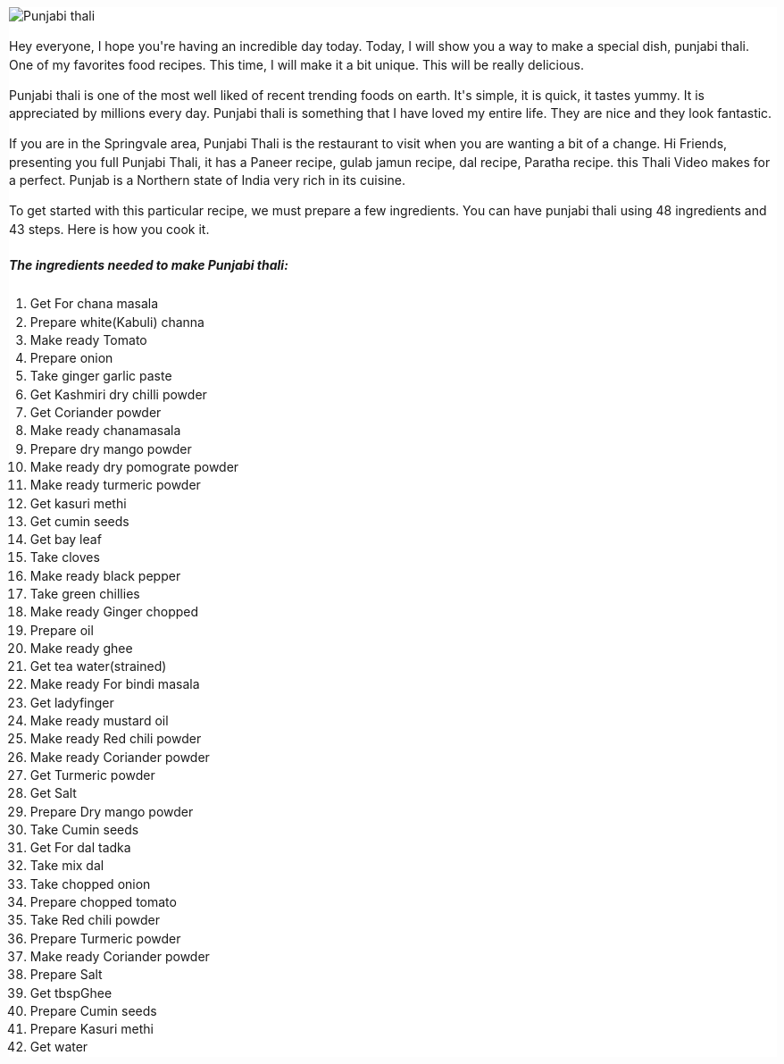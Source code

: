 


![Punjabi thali](https://img-global.cpcdn.com/recipes/45bd5b3021cf483b/751x532cq70/punjabi-thali-recipe-main-photo.jpg)

Hey everyone, I hope you're having an incredible day today. Today, I will show you a way to make a special dish, punjabi thali. One of my favorites food recipes. This time, I will make it a bit unique. This will be really delicious.

Punjabi thali is one of the most well liked of recent trending foods on earth. It's simple, it is quick, it tastes yummy. It is appreciated by millions every day. Punjabi thali is something that I have loved my entire life. They are nice and they look fantastic.

If you are in the Springvale area, Punjabi Thali is the restaurant to visit when you are wanting a bit of a change. Hi Friends, presenting you full Punjabi Thali, it has a Paneer recipe, gulab jamun recipe, dal recipe, Paratha recipe. this Thali Video makes for a perfect. Punjab is a Northern state of India very rich in its cuisine.


To get started with this particular recipe, we must prepare a few ingredients. You can have punjabi thali using 48 ingredients and 43 steps. Here is how you cook it.



##### The ingredients needed to make Punjabi thali:

1. Get  For chana masala
1. Prepare  white(Kabuli) channa
1. Make ready  Tomato
1. Prepare  onion
1. Take  ginger garlic paste
1. Get  Kashmiri dry chilli powder
1. Get  Coriander powder
1. Make ready  chanamasala
1. Prepare  dry mango powder
1. Make ready  dry pomograte powder
1. Make ready  turmeric powder
1. Get  kasuri methi
1. Get  cumin seeds
1. Get  bay leaf
1. Take  cloves
1. Make ready  black pepper
1. Take  green chillies
1. Make ready  Ginger chopped
1. Prepare  oil
1. Make ready  ghee
1. Get  tea water(strained)
1. Make ready  For bindi masala
1. Get  ladyfinger
1. Make ready  mustard oil
1. Make ready  Red chili powder
1. Make ready  Coriander powder
1. Get  Turmeric powder
1. Get  Salt
1. Prepare  Dry mango powder
1. Take  Cumin seeds
1. Get  For dal tadka
1. Take  mix dal
1. Take  chopped onion
1. Prepare  chopped tomato
1. Take  Red chili powder
1. Prepare  Turmeric powder
1. Make ready  Coriander powder
1. Prepare  Salt
1. Get  tbspGhee
1. Prepare  Cumin seeds
1. Prepare  Kasuri methi
1. Get  water
